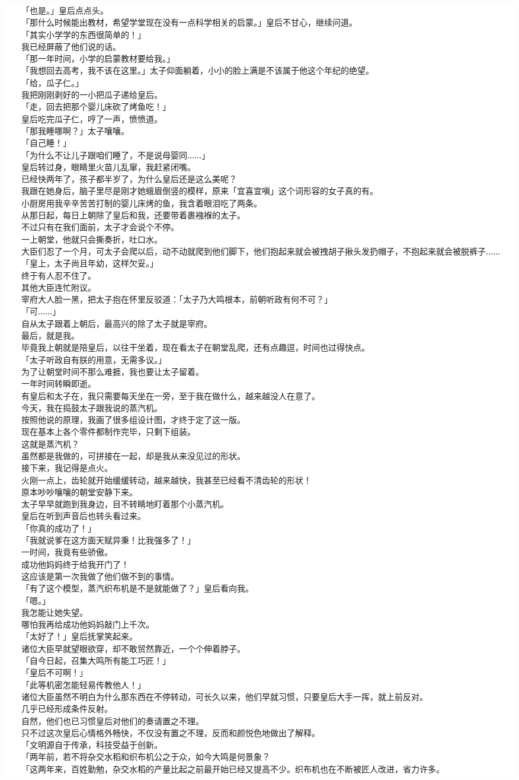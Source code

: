 &emsp;&emsp;「也是。」皇后点点头。  
&emsp;&emsp;「那什么时候能出教材，希望学堂现在没有一点科学相关的启蒙。」皇后不甘心，继续问道。  
&emsp;&emsp;「其实小学学的东西很简单的！」  
&emsp;&emsp;我已经屏蔽了他们说的话。  
&emsp;&emsp;「那一年时间，小学的启蒙教材要给我。」  
&emsp;&emsp;「我想回去高考，我不该在这里。」太子仰面躺着，小小的脸上满是不该属于他这个年纪的绝望。  
&emsp;&emsp;「给，瓜子仁。」  
&emsp;&emsp;我把刚刚剥好的一小把瓜子递给皇后。  
&emsp;&emsp;「走，回去把那个婴儿床砍了烤鱼吃！」  
&emsp;&emsp;皇后吃完瓜子仁，哼了一声，愤愤道。  
&emsp;&emsp;「那我睡哪啊？」太子嚷嚷。  
&emsp;&emsp;「自己睡！」  
&emsp;&emsp;「为什么不让儿子跟咱们睡了，不是说母婴同……」  
&emsp;&emsp;皇后转过身，眼睛里火苗儿乱窜，我赶紧闭嘴。  
&emsp;&emsp;已经快两年了，孩子都半岁了，为什么皇后还是这么美呢？  
&emsp;&emsp;我跟在她身后，脑子里尽是刚才她蛾眉倒竖的模样，原来「宜喜宜嗔」这个词形容的女子真的有。  
&emsp;&emsp;小厨房用我辛辛苦苦打制的婴儿床烤的鱼，我含着眼泪吃了两条。  
&emsp;&emsp;从那日起，每日上朝除了皇后和我，还要带着裹襁褓的太子。  
&emsp;&emsp;不过只有在我们面前，太子才会说个不停。  
&emsp;&emsp;一上朝堂，他就只会撕奏折，吐口水。  
&emsp;&emsp;大臣们忍了一个月，可太子会爬以后，动不动就爬到他们脚下，他们抱起来就会被拽胡子揪头发扔帽子，不抱起来就会被脱裤子……  
&emsp;&emsp;「皇上，太子尚且年幼，这样欠妥。」  
&emsp;&emsp;终于有人忍不住了。  
&emsp;&emsp;其他大臣连忙附议。  
&emsp;&emsp;宰府大人脸一黑，把太子抱在怀里反驳道：「太子乃大鸣根本，前朝听政有何不可？」  
&emsp;&emsp;「可……」  
&emsp;&emsp;自从太子跟着上朝后，最高兴的除了太子就是宰府。  
&emsp;&emsp;最后，就是我。  
&emsp;&emsp;毕竟我上朝就是陪皇后，以往干坐着，现在看太子在朝堂乱爬，还有点趣逗，时间也过得快点。  
&emsp;&emsp;「太子听政自有朕的用意，无需多议。」  
&emsp;&emsp;为了让朝堂时间不那么难捱，我也要让太子留着。  
&emsp;&emsp;一年时间转瞬即逝。  
&emsp;&emsp;有皇后和太子在，我只需要每天坐在一旁，至于我在做什么，越来越没人在意了。  
&emsp;&emsp;今天，我在捣鼓太子跟我说的蒸汽机。  
&emsp;&emsp;按照他说的原理，我画了很多组设计图，才终于定了这一版。  
&emsp;&emsp;现在基本上各个零件都制作完毕，只剩下组装。  
&emsp;&emsp;这就是蒸汽机？  
&emsp;&emsp;虽然都是我做的，可拼接在一起，却是我从来没见过的形状。  
&emsp;&emsp;接下来，我记得是点火。  
&emsp;&emsp;火刚一点上，齿轮就开始缓缓转动，越来越快，我甚至已经看不清齿轮的形状！  
&emsp;&emsp;原本吵吵嚷嚷的朝堂安静下来。  
&emsp;&emsp;太子早早就跑到我身边，目不转睛地盯着那个小蒸汽机。  
&emsp;&emsp;皇后在听到声音后也转头看过来。  
&emsp;&emsp;「你真的成功了！」  
&emsp;&emsp;「我就说爹在这方面天赋异秉！比我强多了！」  
&emsp;&emsp;一时间，我竟有些骄傲。  
&emsp;&emsp;成功他妈妈终于给我开门了！  
&emsp;&emsp;这应该是第一次我做了他们做不到的事情。  
&emsp;&emsp;「有了这个模型，蒸汽织布机是不是就能做了？」皇后看向我。  
&emsp;&emsp;「嗯。」  
&emsp;&emsp;我怎能让她失望。  
&emsp;&emsp;哪怕我再给成功他妈妈敲门上千次。  
&emsp;&emsp;「太好了！」皇后抚掌笑起来。  
&emsp;&emsp;诸位大臣早就望眼欲穿，却不敢贸然靠近，一个个伸着脖子。  
&emsp;&emsp;「自今日起，召集大鸣所有能工巧匠！」  
&emsp;&emsp;「皇后不可啊！」  
&emsp;&emsp;「此等机密怎能轻易传教他人！」  
&emsp;&emsp;诸位大臣虽然不明白为什么那东西在不停转动，可长久以来，他们早就习惯，只要皇后大手一挥，就上前反对。  
&emsp;&emsp;几乎已经形成条件反射。  
&emsp;&emsp;自然，他们也已习惯皇后对他们的奏请置之不理。  
&emsp;&emsp;只不过这次皇后心情格外畅快，不仅没有置之不理，反而和颜悦色地做出了解释。  
&emsp;&emsp;「文明源自于传承，科技受益于创新。  
&emsp;&emsp;「两年前，若不将杂交水稻和织布机公之于众，如今大鸣是何景象？  
&emsp;&emsp;「这两年来，百姓勤勉，杂交水稻的产量比起之前最开始已经又提高不少。织布机也在不断被匠人改进，省力许多。  